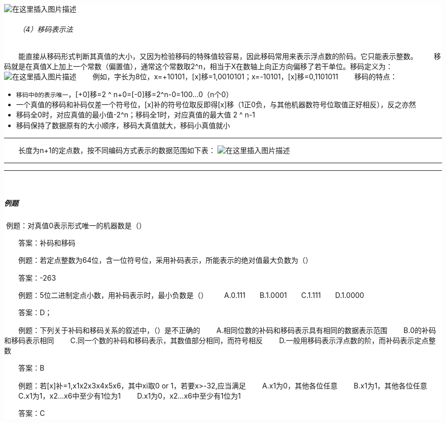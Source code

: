 ![在这里插入图片描述](E:\Development\Typora\images\watermark,type_ZmFuZ3poZW5naGVpdGk,shadow_10,text_aHR0cHM6Ly9ibG9nLmNzZG4ubmV0L3FxXzQ0NzA5OTkw,size_16,color_FFFFFF,t_70-16626840248354.png)

######   （4）移码表示法

  能直接从移码形式判断其真值的大小，又因为检验移码的特殊值较容易，因此移码常用来表示浮点数的阶码。它只能表示整数。
  移码就是在真值X上加上一个常数（偏置值），通常这个常数取2^n，相当于X在数轴上向正方向偏移了若干单位。移码定义为：
![在这里插入图片描述](E:\Development\Typora\images\20200815152507758.png)
  例如，字长为8位，x=+10101，[x]移=1,0010101；x=-10101，[x]移=0,1101011
  移码的特点：

- `移码中0的表示唯一`，[+0]移=2 ^ n+0=[-0]移=2^n-0=100…0（n个0）
- 一个真值的移码和补码仅差一个符号位，[x]补的符号位取反即得[x]移（1正0负，与其他机器数符号位取值正好相反），反之亦然
- 移码全0时，对应真值的最小值-2^n；移码全1时，对应真值的最大值
  2 ^ n-1
- 移码保持了数据原有的大小顺序，移码大真值就大，移码小真值就小

------

  长度为n+1的定点数，按不同编码方式表示的数据范围如下表：
![在这里插入图片描述](E:\Development\Typora\images\watermark,type_ZmFuZ3poZW5naGVpdGk,shadow_10,text_aHR0cHM6Ly9ibG9nLmNzZG4ubmV0L3FxXzQ0NzA5OTkw,size_16,color_FFFFFF,t_70-16626840248365.png)

------

------

  

##### 例题

​		例题：对真值0表示形式唯一的机器数是（）

  答案：补码和移码

  例题：若定点整数为64位，含一位符号位，采用补码表示，所能表示的绝对值最大负数为（）

  答案：-263

  例题：5位二进制定点小数，用补码表示时，最小负数是（）
  A.0.111  B.1.0001  C.1.111  D.1.0000

  答案：D；

  例题：下列关于补码和移码关系的叙述中，（）是不正确的
  A.相同位数的补码和移码表示具有相同的数据表示范围
  B.0的补码和移码表示相同
  C.同一个数的补码和移码表示，其数值部分相同，而符号相反
  D.一般用移码表示浮点数的阶，而补码表示定点整数

  答案：B

  例题：若[x]补=1,x1x2x3x4x5x6，其中xi取0 or 1，若要x>-32,应当满足
  A.x1为0，其他各位任意
  B.x1为1，其他各位任意
  C.x1为1，x2…x6中至少有1位为1
  D.x1为0，x2…x6中至少有1位为1

  答案：C
